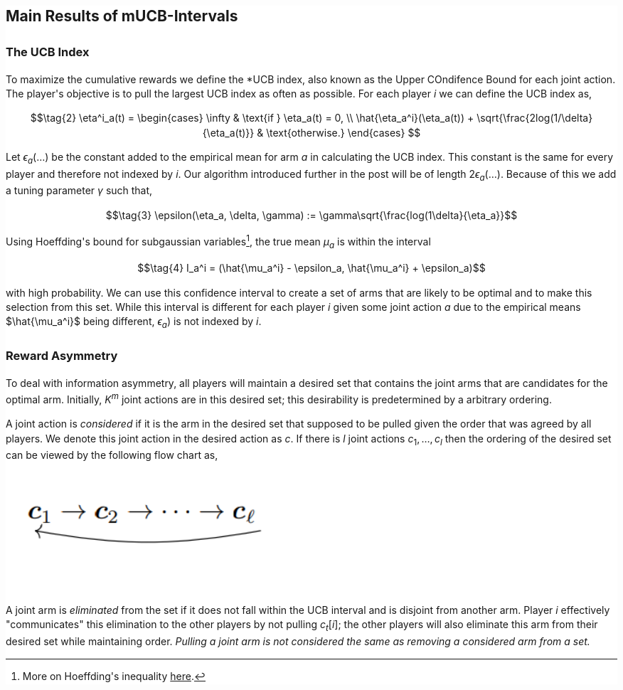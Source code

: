 ## Main Results of mUCB-Intervals 

### The UCB Index 
To maximize the cumulative rewards we define the *UCB index, also known as the Upper COndifence Bound for each joint action. The player's objective is to pull the largest UCB index as often as possible. For each player $i$ we can define the UCB index as,

$$\tag{2} \eta^i_a(t) = \begin{cases} 
      \infty & \text{if } \eta_a(t) = 0, \\
      \hat{\eta_a^i}(\eta_a(t)) + \sqrt{\frac{2log(1/\delta}{\eta_a(t)}} & \text{otherwise.}
   \end{cases}
$$

Let $\epsilon_a(\dots)$ be the constant added to the empirical mean for arm $a$ in calculating the UCB index. 
This constant is the same for every player and therefore not indexed by $i$. Our algorithm introduced further in the post will be of length $2\epsilon_a(\dots)$. 
Because of this we add a tuning parameter $\gamma$ such that,

$$\tag{3} \epsilon(\eta_a, \delta, \gamma) := \gamma\sqrt{\frac{log(1\delta}{\eta_a}}$$

Using Hoeffding's bound for subgaussian variables[^3], the true mean $\mu_a$ is within the interval

$$\tag{4} I_a^i = (\hat{\mu_a^i} - \epsilon_a, \hat{\mu_a^i} + \epsilon_a)$$

with high probability. We can use this confidence interval to create a set of arms that are likely to be optimal and to make this selection from this set. 
While this interval is different for each player $i$ given some joint action $a$ due to the empirical means $\hat{\mu_a^i}$ being different, $\epsilon_a)$ is not indexed by $i$. 

### Reward Asymmetry 
To deal with information asymmetry, all players will maintain a desired set that contains the joint arms that are candidates for the optimal arm. Initially, $K^m$ joint actions are in this desired set; this desirability is predetermined by a arbitrary ordering. 

A joint action is *considered* if it is the arm in the desired set that supposed to be pulled given the order that was agreed by all players. We denote this joint action in the desired action as $c$. If there is $l$ joint actions $c_1, \dots, c_l$ then the ordering of the desired set can be viewed by the following flow chart as, 

<div style="display: flex; justify-content: space-between;">
  <div style="text-align: center; padding-top: 30px; padding-bottom: 30px;">
    <img src="https://raw.githubusercontent.com/brookchuang1111/brookchuang1111.github.io/main/post_assets/flow1.png" style="width: 100%; height: 90px; object-fit: cover;">
    <p></p>
  </div>
</div>

A joint arm is *eliminated* from the set if it does not fall within the UCB interval and is disjoint from another arm. Player $i$ effectively "communicates" this elimination to the other players by not pulling $c_t[i]$; the other players will also eliminate this arm from their desired set while maintaining order. *Pulling a joint arm is not considered the same as removing a considered arm from a set.*


[^1]: Where $a$ is a vector.
[^2]: Expected regret does not actually depend on the value of the reward received but the differences in expected reward. 
[^3]: More on Hoeffding's inequality [here](https://en.wikipedia.org/wiki/Hoeffding%27s_inequality). 
[^4]: More on the proof of Lemma 5 can be found on [pg. 8](https://arxiv.org/pdf/2311.06210)